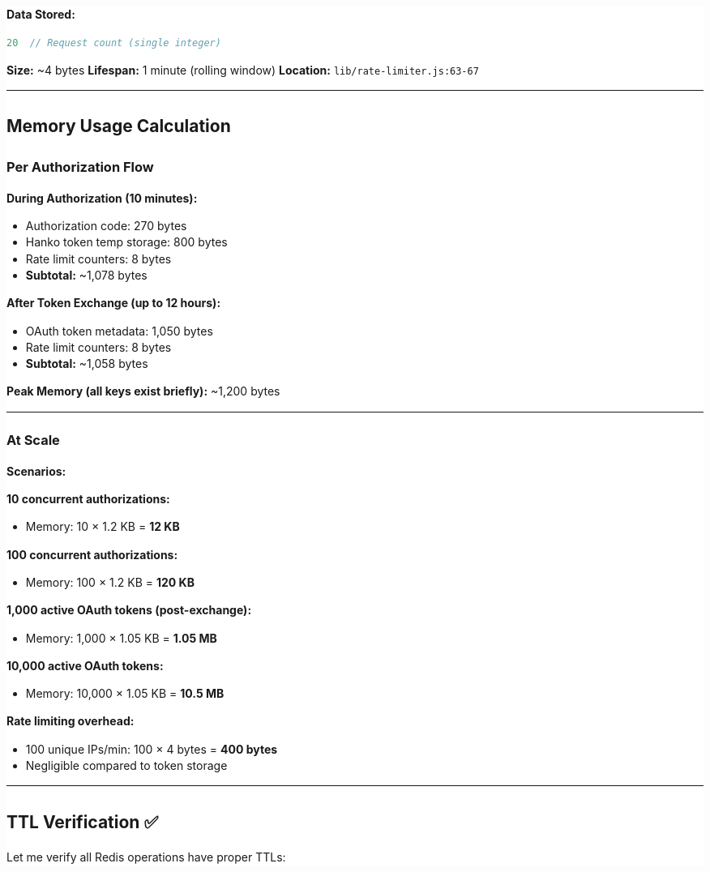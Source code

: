 **Data Stored:**
```javascript
20  // Request count (single integer)
```

**Size:** ~4 bytes
**Lifespan:** 1 minute (rolling window)
**Location:** `lib/rate-limiter.js:63-67`

---

## Memory Usage Calculation

### Per Authorization Flow

**During Authorization (10 minutes):**
- Authorization code: 270 bytes
- Hanko token temp storage: 800 bytes
- Rate limit counters: 8 bytes
- **Subtotal:** ~1,078 bytes

**After Token Exchange (up to 12 hours):**
- OAuth token metadata: 1,050 bytes
- Rate limit counters: 8 bytes
- **Subtotal:** ~1,058 bytes

**Peak Memory (all keys exist briefly):** ~1,200 bytes

---

### At Scale

**Scenarios:**

**10 concurrent authorizations:**
- Memory: 10 × 1.2 KB = **12 KB**

**100 concurrent authorizations:**
- Memory: 100 × 1.2 KB = **120 KB**

**1,000 active OAuth tokens (post-exchange):**
- Memory: 1,000 × 1.05 KB = **1.05 MB**

**10,000 active OAuth tokens:**
- Memory: 10,000 × 1.05 KB = **10.5 MB**

**Rate limiting overhead:**
- 100 unique IPs/min: 100 × 4 bytes = **400 bytes**
- Negligible compared to token storage

---

## TTL Verification ✅

Let me verify all Redis operations have proper TTLs:
